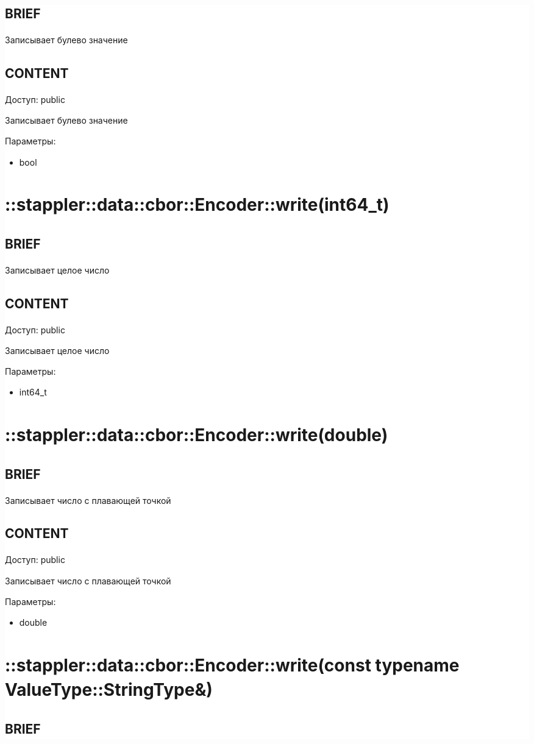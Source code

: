 ## BRIEF

Записывает булево значение

## CONTENT

Доступ: public

Записывает булево значение

Параметры:
* bool


# ::stappler::data::cbor::Encoder<typename>::write(int64_t)

## BRIEF

Записывает целое число

## CONTENT

Доступ: public

Записывает целое число

Параметры:
* int64_t


# ::stappler::data::cbor::Encoder<typename>::write(double)

## BRIEF

Записывает число с плавающей точкой

## CONTENT

Доступ: public

Записывает число с плавающей точкой

Параметры:
* double


# ::stappler::data::cbor::Encoder<typename>::write(const typename ValueType::StringType&)

## BRIEF

